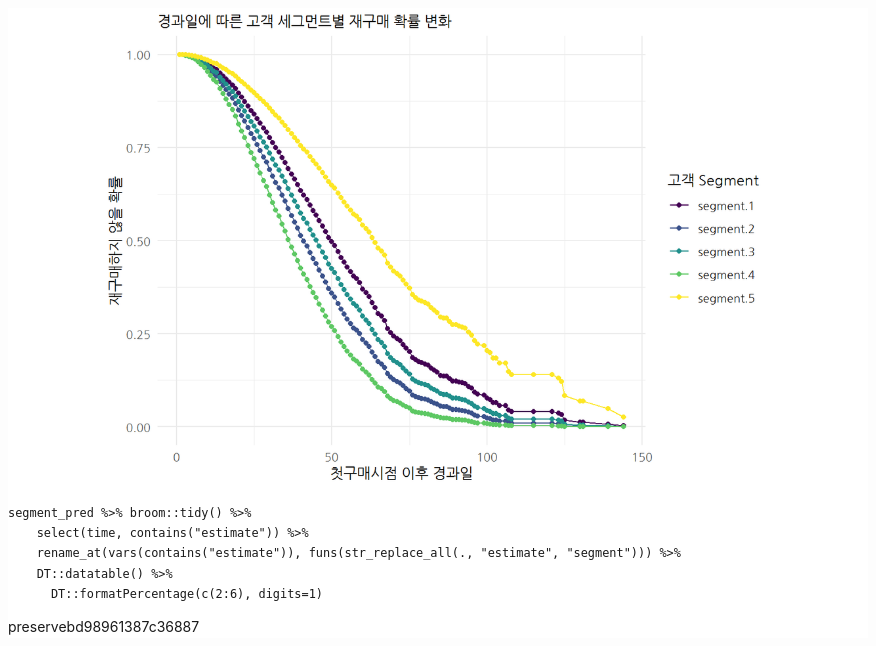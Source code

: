 <img src="fig/repurchase-data-multivariate-predict-1.png" width="672" style="display: block; margin: auto;" />

~~~{.r}
segment_pred %>% broom::tidy() %>% 
    select(time, contains("estimate")) %>% 
    rename_at(vars(contains("estimate")), funs(str_replace_all(., "estimate", "segment"))) %>% 
    DT::datatable() %>% 
      DT::formatPercentage(c(2:6), digits=1)
~~~

preservebd98961387c36887





